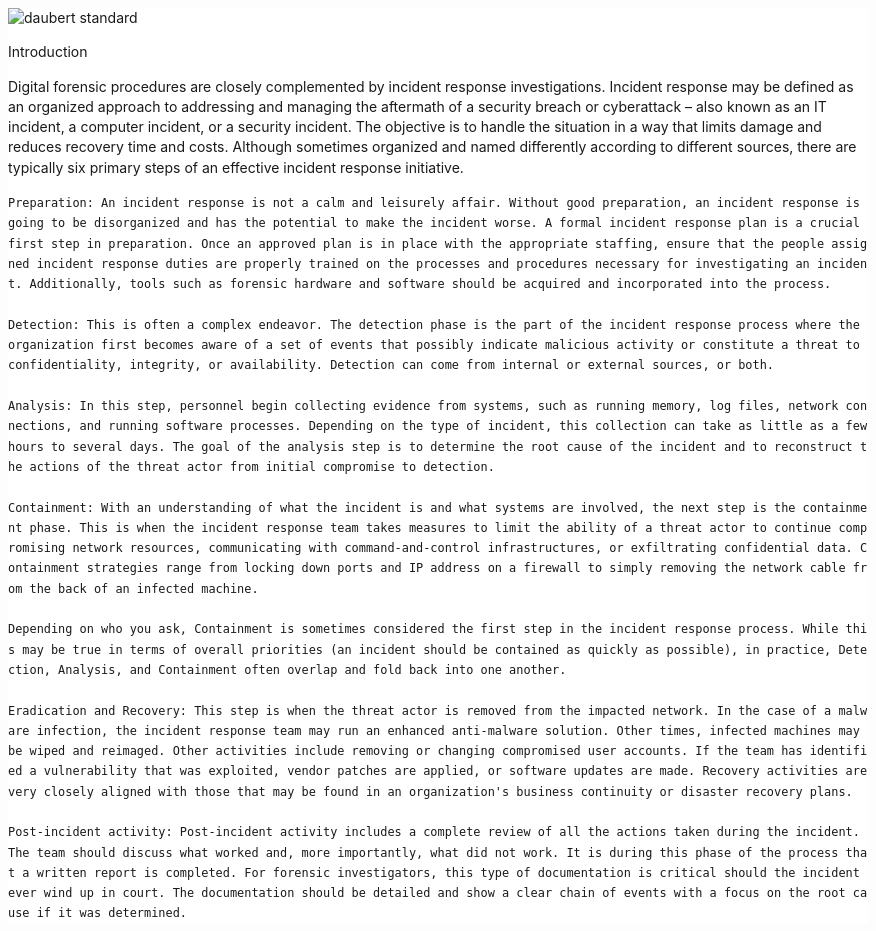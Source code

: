 <p align="left">
<img src="https://i.imgur.com/t23TXuR.png" height="20%" width="20%" alt="daubert standard"/>
</p>

Introduction

Digital forensic procedures are closely complemented by incident response investigations. Incident response may be defined as an organized approach to addressing and managing the aftermath of a security breach or cyberattack – also known as an IT incident, a computer incident, or a security incident. The objective is to handle the situation in a way that limits damage and reduces recovery time and costs. Although sometimes organized and named differently according to different sources, there are typically six primary steps of an effective incident response initiative.

 

    Preparation: An incident response is not a calm and leisurely affair. Without good preparation, an incident response is going to be disorganized and has the potential to make the incident worse. A formal incident response plan is a crucial first step in preparation. Once an approved plan is in place with the appropriate staffing, ensure that the people assigned incident response duties are properly trained on the processes and procedures necessary for investigating an incident. Additionally, tools such as forensic hardware and software should be acquired and incorporated into the process.

    Detection: This is often a complex endeavor. The detection phase is the part of the incident response process where the organization first becomes aware of a set of events that possibly indicate malicious activity or constitute a threat to confidentiality, integrity, or availability. Detection can come from internal or external sources, or both.

    Analysis: In this step, personnel begin collecting evidence from systems, such as running memory, log files, network connections, and running software processes. Depending on the type of incident, this collection can take as little as a few hours to several days. The goal of the analysis step is to determine the root cause of the incident and to reconstruct the actions of the threat actor from initial compromise to detection.

    Containment: With an understanding of what the incident is and what systems are involved, the next step is the containment phase. This is when the incident response team takes measures to limit the ability of a threat actor to continue compromising network resources, communicating with command-and-control infrastructures, or exfiltrating confidential data. Containment strategies range from locking down ports and IP address on a firewall to simply removing the network cable from the back of an infected machine.

    Depending on who you ask, Containment is sometimes considered the first step in the incident response process. While this may be true in terms of overall priorities (an incident should be contained as quickly as possible), in practice, Detection, Analysis, and Containment often overlap and fold back into one another.

    Eradication and Recovery: This step is when the threat actor is removed from the impacted network. In the case of a malware infection, the incident response team may run an enhanced anti-malware solution. Other times, infected machines may be wiped and reimaged. Other activities include removing or changing compromised user accounts. If the team has identified a vulnerability that was exploited, vendor patches are applied, or software updates are made. Recovery activities are very closely aligned with those that may be found in an organization's business continuity or disaster recovery plans.

    Post-incident activity: Post-incident activity includes a complete review of all the actions taken during the incident. The team should discuss what worked and, more importantly, what did not work. It is during this phase of the process that a written report is completed. For forensic investigators, this type of documentation is critical should the incident ever wind up in court. The documentation should be detailed and show a clear chain of events with a focus on the root cause if it was determined.
